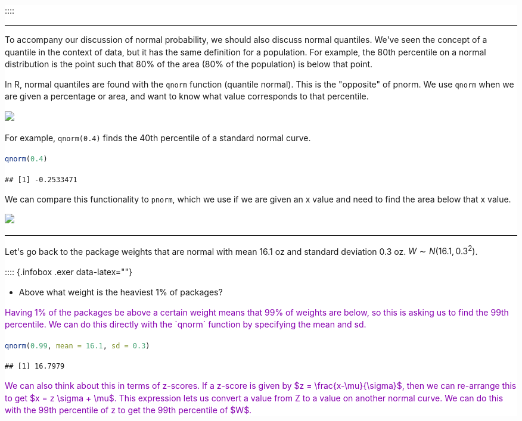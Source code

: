 ::::

---

To accompany our discussion of normal probability, we should also discuss normal quantiles.  We've seen the concept of a quantile in the context of data, but it has the same definition for a population.  For example, the 80th percentile on a normal distribution is the point such that 80% of the area (80% of the population) is below that point.

In R, normal quantiles are found with the `qnorm` function (quantile normal). This is the "opposite" of pnorm.  We use `qnorm` when we are given a percentage or area, and want to know what value corresponds to that percentile.

<img src="04-randomvariables_files/figure-html/unnamed-chunk-34-1.png" width="672" />

For example, `qnorm(0.4)` finds the 40th percentile of a standard normal curve.


```r
qnorm(0.4)
```

```
## [1] -0.2533471
```

We can compare this functionality to `pnorm`, which we use if we are given an x value and need to find the area below that x value.

<img src="04-randomvariables_files/figure-html/unnamed-chunk-36-1.png" width="672" />

---

Let's go back to the package weights that are normal with mean 16.1 oz and standard deviation 0.3 oz. $W \sim N(16.1, 0.3^2)$.

:::: {.infobox .exer data-latex=""}
- Above what weight is the heaviest 1% of packages?

<span style="color:#8601AF">
Having 1% of the packages be above a certain weight means that 99% of weights are below, so this is asking us to find the 99th percentile.  We can do this directly with the `qnorm` function by specifying the mean and sd.
</span>


```r
qnorm(0.99, mean = 16.1, sd = 0.3)
```

```
## [1] 16.7979
```

<span style="color:#8601AF">
We can also think about this in terms of z-scores.  If a z-score is given by $z = \frac{x-\mu}{\sigma}$, then we can re-arrange this to get $x = z \sigma + \mu$.  This expression lets us convert a value from Z to a value on another normal curve.  We can do this with the 99th percentile of z to get the 99th percentile of $W$.
</span>
